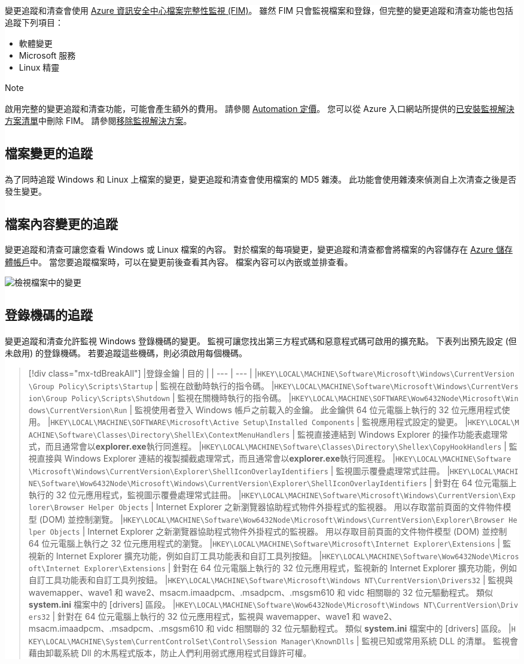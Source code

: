 變更追蹤和清查會使用 [Azure 資訊安全中心檔案完整性監視 (FIM)](../security-center/security-center-file-integrity-monitoring.md)。 雖然 FIM 只會監視檔案和登錄，但完整的變更追蹤和清查功能也包括追蹤下列項目：

- 軟體變更
- Microsoft 服務
- Linux 精靈

> [!NOTE]
> 啟用完整的變更追蹤和清查功能，可能會產生額外的費用。 請參閱 [Automation 定價](https://azure.microsoft.com/pricing/details/automation/)。 您可以從 Azure 入口網站所提供的[已安裝監視解決方案清單](../azure-monitor/insights/solutions.md#list-installed-monitoring-solutions)中刪除 FIM。 請參閱[移除監視解決方案](../azure-monitor/insights/solutions.md#remove-a-monitoring-solution)。

## <a name="tracking-of-file-changes"></a>檔案變更的追蹤

為了同時追蹤 Windows 和 Linux 上檔案的變更，變更追蹤和清查會使用檔案的 MD5 雜湊。 此功能會使用雜湊來偵測自上次清查之後是否發生變更。

## <a name="tracking-of-file-content-changes"></a>檔案內容變更的追蹤

變更追蹤和清查可讓您查看 Windows 或 Linux 檔案的內容。 對於檔案的每項變更，變更追蹤和清查都會將檔案的內容儲存在 [Azure 儲存體帳戶](../storage/common/storage-account-create.md)中。 當您要追蹤檔案時，可以在變更前後查看其內容。 檔案內容可以內嵌或並排查看。 

![檢視檔案中的變更](./media/change-tracking/view-file-changes.png)

## <a name="tracking-of-registry-keys"></a>登錄機碼的追蹤

變更追蹤和清查允許監視 Windows 登錄機碼的變更。 監視可讓您找出第三方程式碼和惡意程式碼可啟用的擴充點。 下表列出預先設定 (但未啟用) 的登錄機碼。 若要追蹤這些機碼，則必須啟用每個機碼。

> [!div class="mx-tdBreakAll"]
> |登錄金鑰 | 目的 |
> | --- | --- |
> |`HKEY\LOCAL\MACHINE\Software\Microsoft\Windows\CurrentVersion\Group Policy\Scripts\Startup` | 監視在啟動時執行的指令碼。
> |`HKEY\LOCAL\MACHINE\Software\Microsoft\Windows\CurrentVersion\Group Policy\Scripts\Shutdown` | 監視在關機時執行的指令碼。
> |`HKEY\LOCAL\MACHINE\SOFTWARE\Wow6432Node\Microsoft\Windows\CurrentVersion\Run` | 監視使用者登入 Windows 帳戶之前載入的金鑰。 此金鑰供 64 位元電腦上執行的 32 位元應用程式使用。
> |`HKEY\LOCAL\MACHINE\SOFTWARE\Microsoft\Active Setup\Installed Components` | 監視應用程式設定的變更。
> |`HKEY\LOCAL\MACHINE\Software\Classes\Directory\ShellEx\ContextMenuHandlers` | 監視直接連結到 Windows Explorer 的操作功能表處理常式，而且通常會以**explorer.exe**執行同進程。
> |`HKEY\LOCAL\MACHINE\Software\Classes\Directory\Shellex\CopyHookHandlers` | 監視直接與 Windows Explorer 連結的複製攔截處理常式，而且通常會以**explorer.exe**執行同進程。
> |`HKEY\LOCAL\MACHINE\Software\Microsoft\Windows\CurrentVersion\Explorer\ShellIconOverlayIdentifiers` | 監視圖示覆疊處理常式註冊。
> |`HKEY\LOCAL\MACHINE\Software\Wow6432Node\Microsoft\Windows\CurrentVersion\Explorer\ShellIconOverlayIdentifiers` | 針對在 64 位元電腦上執行的 32 位元應用程式，監視圖示覆疊處理常式註冊。
> |`HKEY\LOCAL\MACHINE\Software\Microsoft\Windows\CurrentVersion\Explorer\Browser Helper Objects` | Internet Explorer 之新瀏覽器協助程式物件外掛程式的監視器。 用以存取當前頁面的文件物件模型 (DOM) 並控制瀏覽。
> |`HKEY\LOCAL\MACHINE\Software\Wow6432Node\Microsoft\Windows\CurrentVersion\Explorer\Browser Helper Objects` | Internet Explorer 之新瀏覽器協助程式物件外掛程式的監視器。 用以存取目前頁面的文件物件模型 (DOM) 並控制 64 位元電腦上執行之 32 位元應用程式的瀏覽。
> |`HKEY\LOCAL\MACHINE\Software\Microsoft\Internet Explorer\Extensions` | 監視新的 Internet Explorer 擴充功能，例如自訂工具功能表和自訂工具列按鈕。
> |`HKEY\LOCAL\MACHINE\Software\Wow6432Node\Microsoft\Internet Explorer\Extensions` | 針對在 64 位元電腦上執行的 32 位元應用程式，監視新的 Internet Explorer 擴充功能，例如自訂工具功能表和自訂工具列按鈕。
> |`HKEY\LOCAL\MACHINE\Software\Microsoft\Windows NT\CurrentVersion\Drivers32` | 監視與 wavemapper、wave1 和 wave2、msacm.imaadpcm、.msadpcm、.msgsm610 和 vidc 相關聯的 32 位元驅動程式。 類似 **system.ini** 檔案中的 [drivers] 區段。
> |`HKEY\LOCAL\MACHINE\Software\Wow6432Node\Microsoft\Windows NT\CurrentVersion\Drivers32` | 針對在 64 位元電腦上執行的 32 位元應用程式，監視與 wavemapper、wave1 和 wave2、msacm.imaadpcm、.msadpcm、.msgsm610 和 vidc 相關聯的 32 位元驅動程式。 類似 **system.ini** 檔案中的 [drivers] 區段。
> |`HKEY\LOCAL\MACHINE\System\CurrentControlSet\Control\Session Manager\KnownDlls` | 監視已知或常用系統 DLL 的清單。 監視會藉由卸載系統 Dll 的木馬程式版本，防止人們利用弱式應用程式目錄許可權。
